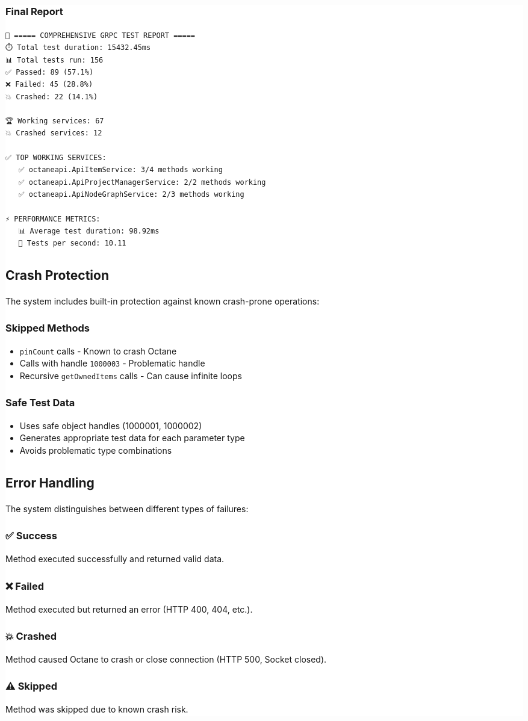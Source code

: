 ### Final Report
```
🎯 ===== COMPREHENSIVE GRPC TEST REPORT =====
⏱️ Total test duration: 15432.45ms
📊 Total tests run: 156
✅ Passed: 89 (57.1%)
❌ Failed: 45 (28.8%)
💥 Crashed: 22 (14.1%)

🏆 Working services: 67
💥 Crashed services: 12

✅ TOP WORKING SERVICES:
   ✅ octaneapi.ApiItemService: 3/4 methods working
   ✅ octaneapi.ApiProjectManagerService: 2/2 methods working
   ✅ octaneapi.ApiNodeGraphService: 2/3 methods working

⚡ PERFORMANCE METRICS:
   📊 Average test duration: 98.92ms
   🚀 Tests per second: 10.11
```

## Crash Protection

The system includes built-in protection against known crash-prone operations:

### Skipped Methods
- `pinCount` calls - Known to crash Octane
- Calls with handle `1000003` - Problematic handle
- Recursive `getOwnedItems` calls - Can cause infinite loops

### Safe Test Data
- Uses safe object handles (1000001, 1000002)
- Generates appropriate test data for each parameter type
- Avoids problematic type combinations

## Error Handling

The system distinguishes between different types of failures:

### ✅ Success
Method executed successfully and returned valid data.

### ❌ Failed  
Method executed but returned an error (HTTP 400, 404, etc.).

### 💥 Crashed
Method caused Octane to crash or close connection (HTTP 500, Socket closed).

### ⚠️ Skipped
Method was skipped due to known crash risk.
